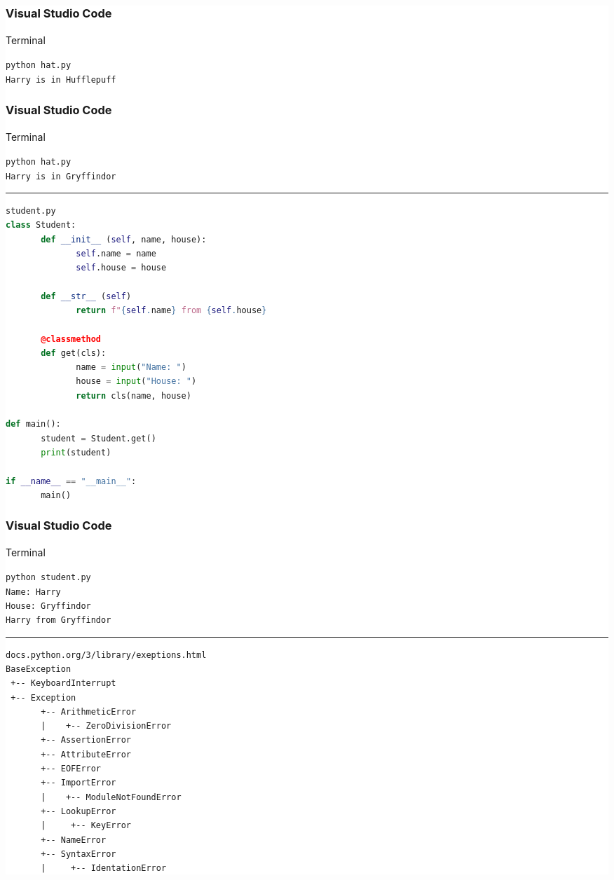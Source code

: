 ### Visual Studio Code
Terminal
```bash
python hat.py
Harry is in Hufflepuff 
```

### Visual Studio Code
Terminal
```bash
python hat.py
Harry is in Gryffindor 
```

- - - 
```python
student.py 
class Student:
       def __init__ (self, name, house): 
              self.name = name
              self.house = house 
              
       def __str__ (self)
              return f"{self.name} from {self.house}

       @classmethod
       def get(cls):
              name = input("Name: ")
              house = input("House: ")
              return cls(name, house) 

def main():
       student = Student.get()
       print(student) 
              
if __name__ == "__main__":
       main()
```

### Visual Studio Code 
Terminal 
```bash
python student.py
Name: Harry
House: Gryffindor
Harry from Gryffindor 
```
- - -
```
docs.python.org/3/library/exeptions.html 
BaseException
 +-- KeyboardInterrupt 
 +-- Exception  
       +-- ArithmeticError 
       |    +-- ZeroDivisionError
       +-- AssertionError 
       +-- AttributeError
       +-- EOFError
       +-- ImportError
       |    +-- ModuleNotFoundError
       +-- LookupError
       |     +-- KeyError
       +-- NameError
       +-- SyntaxError
       |     +-- IdentationError
```